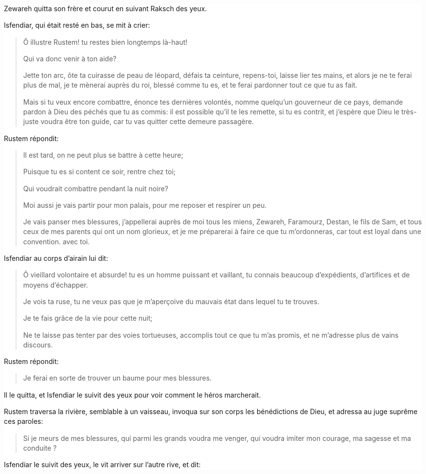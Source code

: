 Zewareh quitta son frère et courut en suivant Raksch des yeux.

Isfendiar, qui était resté en bas, se mit à crier:

> Ô illustre Rustem! tu restes bien longtemps là-haut!
>
> Qui va donc venir à ton aide?
>
> Jette ton arc, ôte ta cuirasse de peau de léopard, défais ta ceinture, repens-toi, laisse lier tes mains, et alors je ne te ferai plus de mal, je te mènerai auprès du roi, blessé comme tu es, et te ferai pardonner tout ce que tu as fait.
>
> Mais si tu veux encore combattre, énonce tes dernières volontés, nomme quelqu’un gouverneur de ce pays, demande pardon à Dieu des péchés que tu as commis: il est possible qu’il te les remette, si tu es contrit, et j’espère que Dieu le très-juste voudra être ton guide, car tu vas quitter cette demeure passagère.

Rustem répondit:

> Il est tard, on ne peut plus se battre à cette heure;
>
> Puisque tu es si content ce soir, rentre chez toi;
>
> Qui voudrait combattre pendant la nuit noire?
>
> Moi aussi je vais partir pour mon palais, pour me reposer et respirer un peu.
>
> Je vais panser mes blessures, j’appellerai auprès de moi tous les miens, Zewareh, Faramourz, Destan, le fils de Sam, et tous ceux de mes parents qui ont un nom glorieux, et je me préparerai à faire ce que tu m’ordonneras, car tout est loyal dans une convention. avec toi.

Isfendiar au corps d’airain lui dit:

> Ô vieillard volontaire et absurde! tu es un homme puissant et vaillant, tu connais beaucoup d’expédients, d’artifices et de moyens d’échapper.
>
> Je vois ta ruse, tu ne veux pas que je m’aperçoive du mauvais état dans lequel tu te trouves.
>
> Je te fais grâce de la vie pour cette nuit;
>
> Ne te laisse pas tenter par des voies tortueuses, accomplis tout ce que tu m’as promis, et ne m’adresse plus de vains discours.

Rustem répondit:

> Je ferai en sorte de trouver un baume pour mes blessures.

Il le quitta, et Isfendiar le suivit des yeux pour voir comment le héros marcherait.

Rustem traversa la rivière, semblable à un vaisseau, invoqua sur son corps les bénédictions de Dieu, et adressa au juge suprême ces paroles:

> Si je meurs de mes blessures, qui parmi les grands voudra me venger, qui voudra imiter mon courage, ma sagesse et ma conduite ?

Isfendiar le suivit des yeux, le vit arriver sur l’autre rive, et dit:

